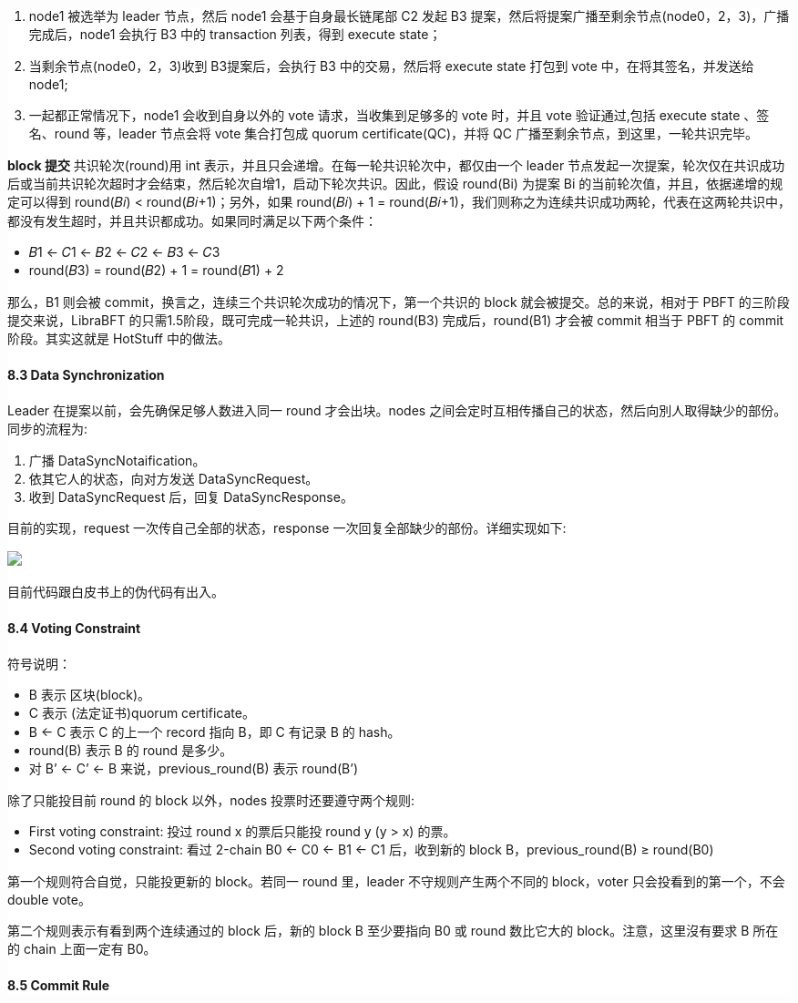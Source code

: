 1. node1 被选举为 leader 节点，然后 node1 会基于自身最长链尾部 C2 发起 B3 提案，然后将提案广播至剩余节点(node0，2，3)，广播完成后，node1 会执行 B3 中的 transaction 列表，得到 execute state；

2. 当剩余节点(node0，2，3)收到 B3提案后，会执行 B3 中的交易，然后将 execute state 打包到 vote 中，在将其签名，并发送给 node1;

3. 一起都正常情况下，node1 会收到自身以外的 vote 请求，当收集到足够多的 vote 时，并且 vote 验证通过,包括 execute state 、签名、round 等，leader 节点会将 vote 集合打包成 quorum certificate(QC)，并将 QC 广播至剩余节点，到这里，一轮共识完毕。     

**block 提交**
共识轮次(round)用 int 表示，并且只会递增。在每一轮共识轮次中，都仅由一个 leader 节点发起一次提案，轮次仅在共识成功后或当前共识轮次超时才会结束，然后轮次自增1，启动下轮次共识。因此，假设 round(Bi) 为提案 Bi 的当前轮次值，并且，依据递增的规定可以得到 round(𝐵𝑖) < round(𝐵𝑖+1)；另外，如果 round(𝐵𝑖) + 1 = round(𝐵𝑖+1)，我们则称之为连续共识成功两轮，代表在这两轮共识中，都没有发生超时，并且共识都成功。如果同时满足以下两个条件：

- 𝐵1 ← 𝐶1 ← 𝐵2 ← 𝐶2 ← 𝐵3 ← 𝐶3
- round(𝐵3) = round(𝐵2) + 1 = round(𝐵1) + 2

那么，B1 则会被 commit，换言之，连续三个共识轮次成功的情况下，第一个共识的 block 就会被提交。总的来说，相对于 PBFT 的三阶段提交来说，LibraBFT 的只需1.5阶段，既可完成一轮共识，上述的 round(B3) 完成后，round(B1) 才会被 commit 相当于 PBFT 的 commit 阶段。其实这就是 HotStuff 中的做法。



#### 8.3 Data Synchronization



Leader 在提案以前，会先确保足够人数进入同一 round 才会出块。nodes 之间会定时互相传播自己的状态，然后向別人取得缺少的部份。同步的流程为:

1. 广播 DataSyncNotaification。
2. 依其它人的状态，向对方发送 DataSyncRequest。
3. 收到 DataSyncRequest 后，回复 DataSyncResponse。

目前的实现，request 一次传自己全部的状态，response 一次回复全部缺少的部份。详细实现如下:

<img src ="/images/2019/librabft_2.png"/>

目前代码跟白皮书上的伪代码有出入。



#### 8.4 Voting Constraint

符号说明：

- B 表示 区块(block)。
- C 表示 (法定证书)quorum certificate。
- B ← C 表示 C 的上一个 record 指向 B，即 C 有记录 B 的 hash。
- round(B) 表示 B 的 round 是多少。
- 对 B’ ← C’ ← B 来说，previous_round(B) 表示 round(B’)

除了只能投目前 round 的 block 以外，nodes 投票时还要遵守两个规则:

- First voting constraint: 投过 round x 的票后只能投 round y (y > x) 的票。
- Second voting constraint: 看过 2-chain B0 ← C0 ← B1 ← C1 后，收到新的 block B，previous_round(B) ≥ round(B0)

第一个规则符合自觉，只能投更新的 block。若同一 round 里，leader 不守规则产生两个不同的 block，voter 只会投看到的第一个，不会 double vote。

第二个规则表示有看到两个连续通过的 block 后，新的 block B 至少要指向 B0 或 round 数比它大的 block。注意，这里沒有要求 B 所在的 chain 上面一定有 B0。

#### 8.5 Commit Rule
